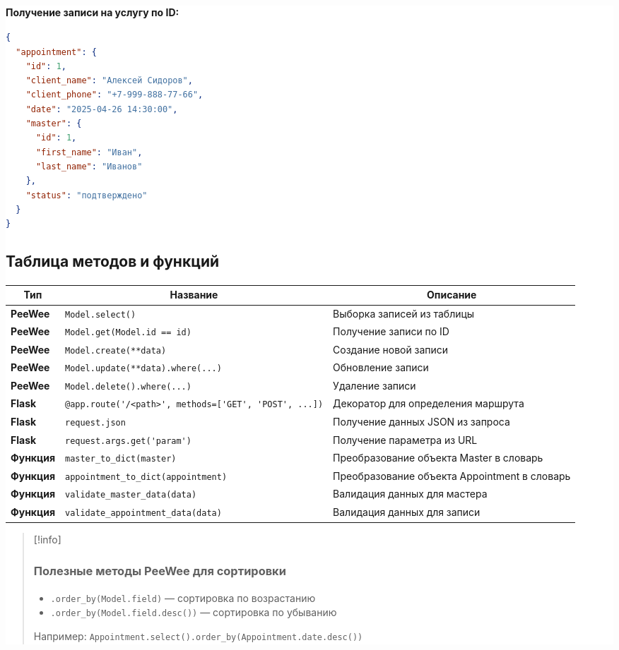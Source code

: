 **Получение записи на услугу по ID:**

```json
{
  "appointment": {
    "id": 1,
    "client_name": "Алексей Сидоров",
    "client_phone": "+7-999-888-77-66",
    "date": "2025-04-26 14:30:00",
    "master": {
      "id": 1,
      "first_name": "Иван",
      "last_name": "Иванов"
    },
    "status": "подтверждено"
  }
}
```

## Таблица методов и функций

| Тип | Название | Описание |
|-----|----------|----------|
| **PeeWee** | `Model.select()` | Выборка записей из таблицы |
| **PeeWee** | `Model.get(Model.id == id)` | Получение записи по ID |
| **PeeWee** | `Model.create(**data)` | Создание новой записи |
| **PeeWee** | `Model.update(**data).where(...)` | Обновление записи |
| **PeeWee** | `Model.delete().where(...)` | Удаление записи |
| **Flask** | `@app.route('/<path>', methods=['GET', 'POST', ...])` | Декоратор для определения маршрута |
| **Flask** | `request.json` | Получение данных JSON из запроса |
| **Flask** | `request.args.get('param')` | Получение параметра из URL |
| **Функция** | `master_to_dict(master)` | Преобразование объекта Master в словарь |
| **Функция** | `appointment_to_dict(appointment)` | Преобразование объекта Appointment в словарь |
| **Функция** | `validate_master_data(data)` | Валидация данных для мастера |
| **Функция** | `validate_appointment_data(data)` | Валидация данных для записи |

>[!info]
>
>### Полезные методы PeeWee для сортировки
>
>- `.order_by(Model.field)` — сортировка по возрастанию
>- `.order_by(Model.field.desc())` — сортировка по убыванию
>
>Например: `Appointment.select().order_by(Appointment.date.desc())`
